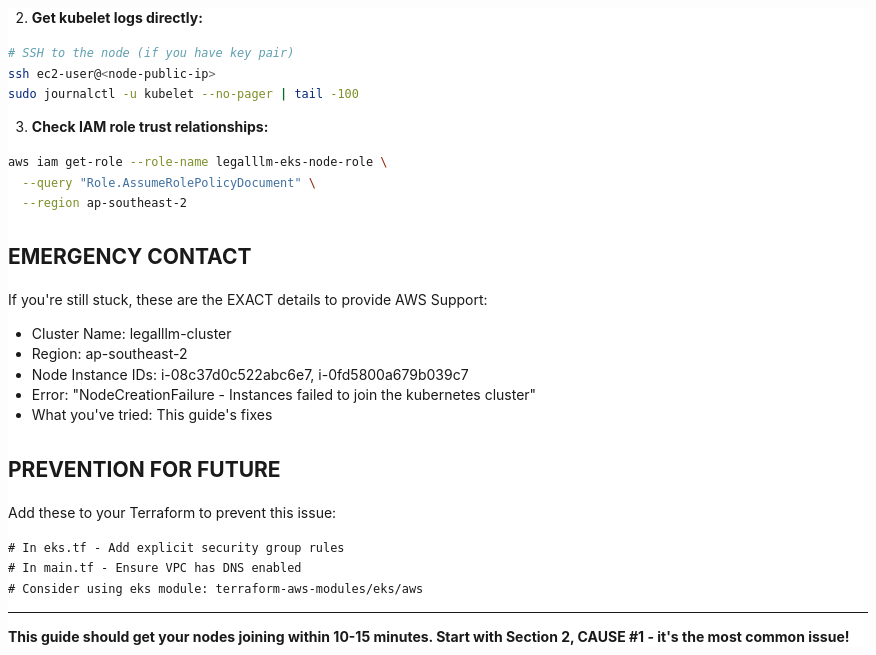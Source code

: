 2. **Get kubelet logs directly:**
```bash
# SSH to the node (if you have key pair)
ssh ec2-user@<node-public-ip>
sudo journalctl -u kubelet --no-pager | tail -100
```

3. **Check IAM role trust relationships:**
```bash
aws iam get-role --role-name legalllm-eks-node-role \
  --query "Role.AssumeRolePolicyDocument" \
  --region ap-southeast-2
```

## EMERGENCY CONTACT

If you're still stuck, these are the EXACT details to provide AWS Support:
- Cluster Name: legalllm-cluster
- Region: ap-southeast-2
- Node Instance IDs: i-08c37d0c522abc6e7, i-0fd5800a679b039c7
- Error: "NodeCreationFailure - Instances failed to join the kubernetes cluster"
- What you've tried: This guide's fixes

## PREVENTION FOR FUTURE

Add these to your Terraform to prevent this issue:

```hcl
# In eks.tf - Add explicit security group rules
# In main.tf - Ensure VPC has DNS enabled
# Consider using eks module: terraform-aws-modules/eks/aws
```

---

**This guide should get your nodes joining within 10-15 minutes. Start with Section 2, CAUSE #1 - it's the most common issue!**